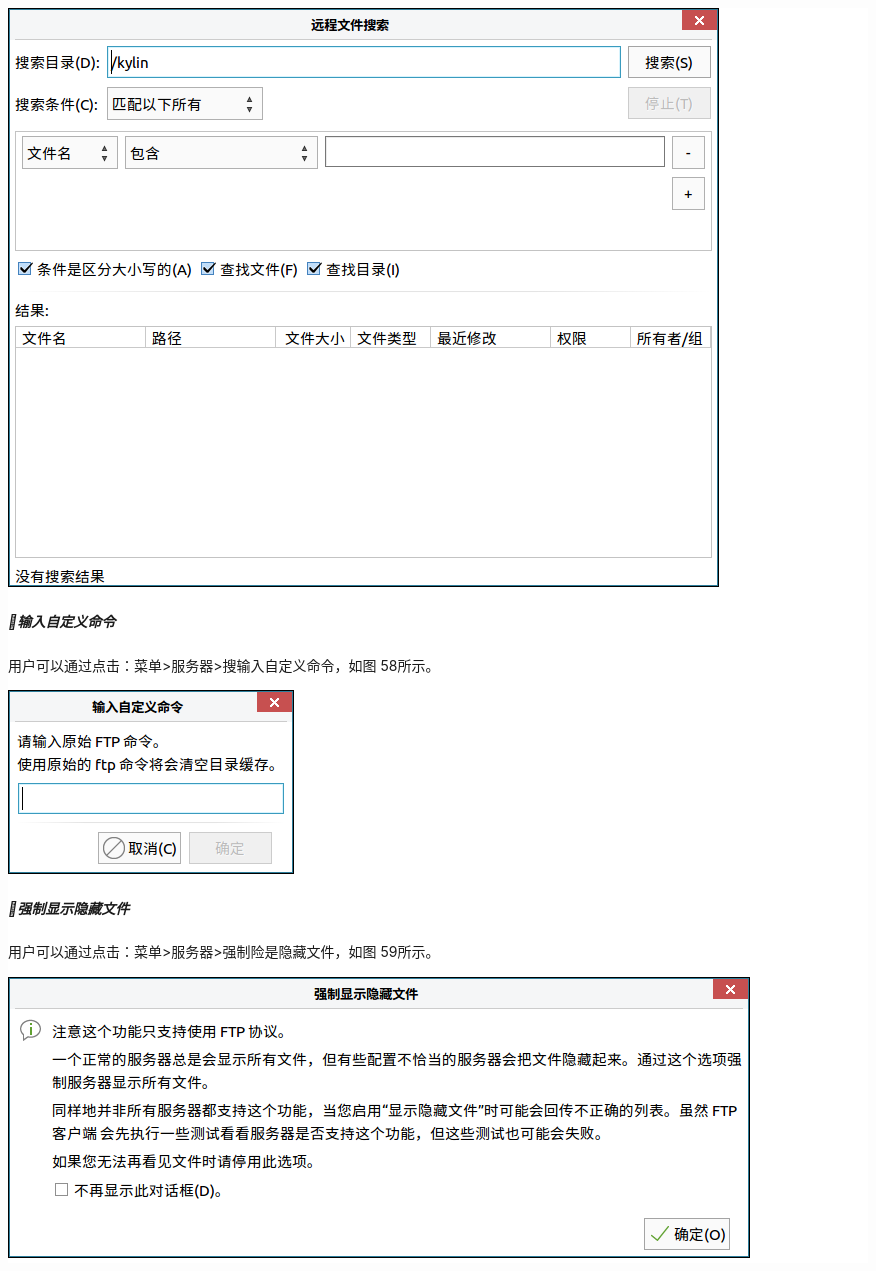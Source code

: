 ![图 57 搜索远程文件-big](image/57.png)
##### 输入自定义命令
用户可以通过点击：菜单>服务器>搜输入自定义命令，如图 58所示。

![图 58 输入自定义命令](image/58.png)
##### 强制显示隐藏文件
用户可以通过点击：菜单>服务器>强制险是隐藏文件，如图 59所示。

![图 59 强制显示隐藏文件-big](image/59.png)